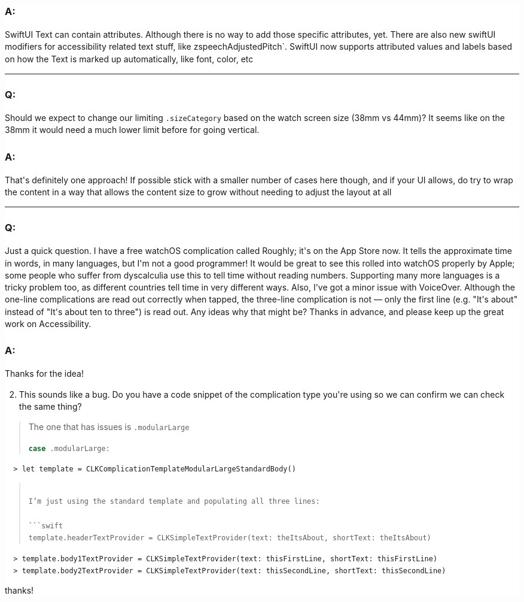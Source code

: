 ### A:
SwiftUI Text can contain attributes.  Although there is no way to add those specific attributes, yet.  There are also new swiftUI modifiers for accessibility related text stuff, like zspeechAdjustedPitch`. SwiftUI now supports attributed values and labels based on how the Text is marked up automatically, like font, color, etc


---

### Q:
Should we expect to change our limiting `.sizeCategory` based on the watch screen size (38mm vs 44mm)? It seems like on the 38mm it would need a much lower limit before for going vertical.

### A:
That's definitely one approach! If possible stick with a smaller number of cases here though, and if your UI allows, do try to wrap the content in a way that allows the content size to grow without needing to adjust the layout at all

---

### Q:
Just a quick question. I have a free watchOS complication called Roughly; it's on the App Store now. It tells the approximate time in words, in many languages, but I'm not a good programmer! It would be great to see this rolled into watchOS properly by Apple; some people who suffer from dyscalculia use this to tell time without reading numbers. Supporting many more languages is a tricky problem too, as different countries tell time in very different ways. Also, I've got a minor issue with VoiceOver. Although the one-line complications are read out correctly when tapped, the three-line complication is not — only the first line (e.g. "It's about" instead of "It's about ten to three") is read out. Any ideas why that might be?
Thanks in advance, and please keep up the great work on Accessibility.

### A:
Thanks for the idea!

2. This sounds like a bug. Do you have a code snippet of the complication type you're using so we can confirm we can check the same thing?

> The one that has issues is `.modularLarge`
>
> ```swift
> case .modularLarge:
	  > let template = CLKComplicationTemplateModularLargeStandardBody()
> ```
>
> I’m just using the standard template and populating all three lines:
>
> ```swift
> template.headerTextProvider = CLKSimpleTextProvider(text: theItsAbout, shortText: theItsAbout)
	  > template.body1TextProvider = CLKSimpleTextProvider(text: thisFirstLine, shortText: thisFirstLine)
	  > template.body2TextProvider = CLKSimpleTextProvider(text: thisSecondLine, shortText: thisSecondLine)
> ```
thanks!
